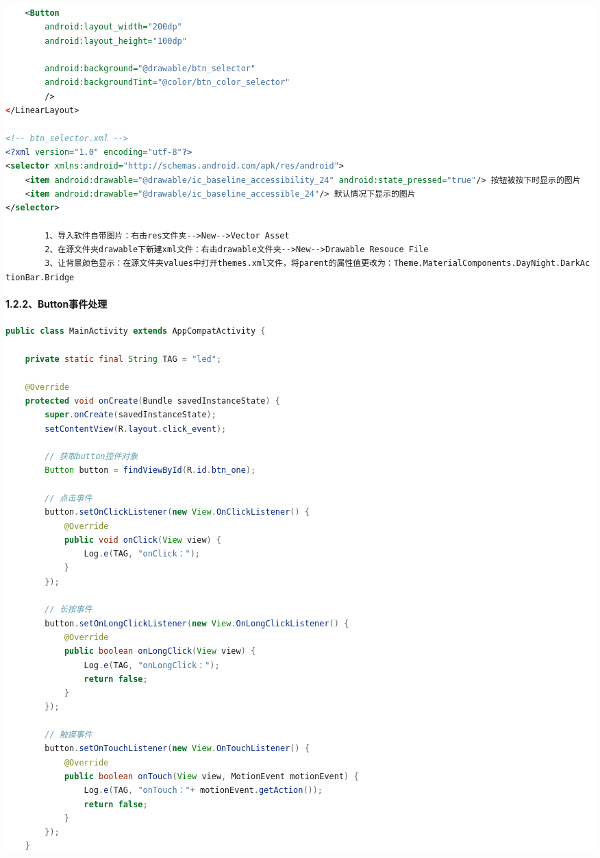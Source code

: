 ```xml
    <Button
        android:layout_width="200dp"
        android:layout_height="100dp"
	
        android:background="@drawable/btn_selector"
       	android:backgroundTint="@color/btn_color_selector"
        />
</LinearLayout>

<!-- btn_selector.xml -->
<?xml version="1.0" encoding="utf-8"?>
<selector xmlns:android="http://schemas.android.com/apk/res/android">
    <item android:drawable="@drawable/ic_baseline_accessibility_24" android:state_pressed="true"/> 按钮被按下时显示的图片
    <item android:drawable="@drawable/ic_baseline_accessible_24"/> 默认情况下显示的图片
</selector>
        
        1、导入软件自带图片：右击res文件夹-->New-->Vector Asset
        2、在源文件夹drawable下新建xml文件：右击drawable文件夹-->New-->Drawable Resouce File
        3、让背景颜色显示：在源文件夹values中打开themes.xml文件，将parent的属性值更改为：Theme.MaterialComponents.DayNight.DarkActionBar.Bridge
```

#### 1.2.2、Button事件处理

```java
public class MainActivity extends AppCompatActivity {

    private static final String TAG = "led";

    @Override
    protected void onCreate(Bundle savedInstanceState) {
        super.onCreate(savedInstanceState);
        setContentView(R.layout.click_event);

        // 获取button控件对象
        Button button = findViewById(R.id.btn_one);

        // 点击事件
        button.setOnClickListener(new View.OnClickListener() {
            @Override
            public void onClick(View view) {
                Log.e(TAG, "onClick：");
            }
        });

        // 长按事件
        button.setOnLongClickListener(new View.OnLongClickListener() {
            @Override
            public boolean onLongClick(View view) {
                Log.e(TAG, "onLongClick：");
                return false;
            }
        });

        // 触摸事件
        button.setOnTouchListener(new View.OnTouchListener() {
            @Override
            public boolean onTouch(View view, MotionEvent motionEvent) {
                Log.e(TAG, "onTouch："+ motionEvent.getAction());
                return false;
            }
        });
    }
```